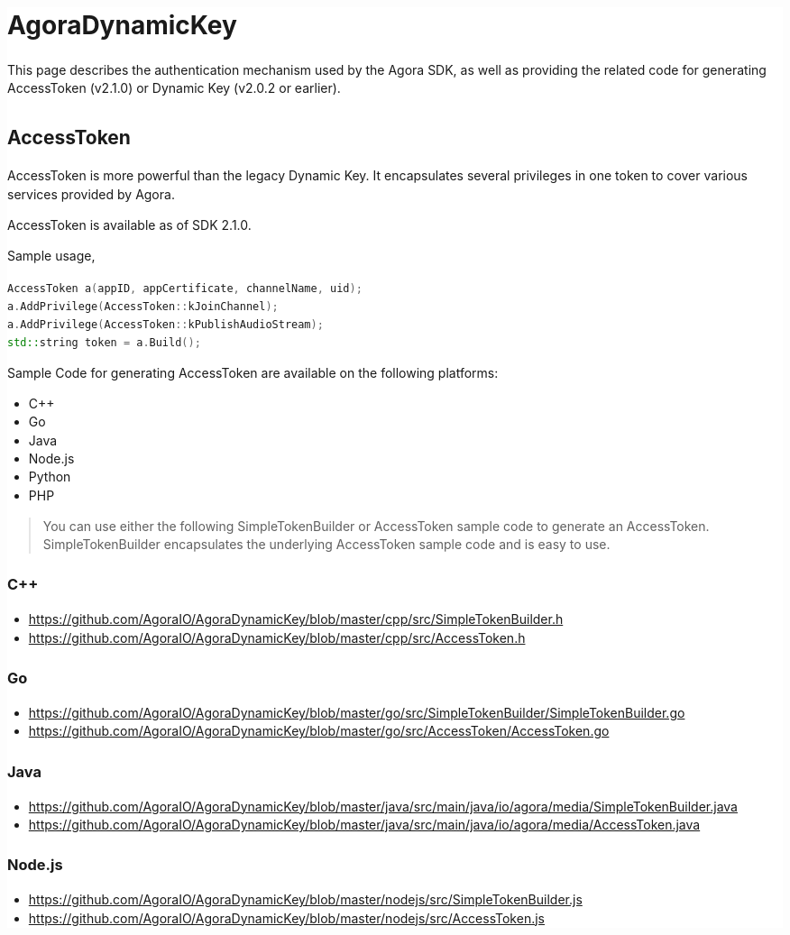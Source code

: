 # AgoraDynamicKey

This page describes the authentication mechanism used by the Agora SDK, as well as providing the related code for generating AccessToken (v2.1.0) or Dynamic Key (v2.0.2 or earlier).


## AccessToken

AccessToken is more powerful than the legacy Dynamic Key. It encapsulates several privileges in one token to cover various services provided by Agora.

AccessToken is available as of SDK 2.1.0.

Sample usage,

```c++
AccessToken a(appID, appCertificate, channelName, uid);
a.AddPrivilege(AccessToken::kJoinChannel);
a.AddPrivilege(AccessToken::kPublishAudioStream);
std::string token = a.Build();
```
Sample Code for generating AccessToken are available on the following platforms:

 + C++
 + Go
 + Java
 + Node.js
 + Python
 + PHP

> You can use either the following SimpleTokenBuilder or AccessToken sample code to generate an AccessToken. SimpleTokenBuilder encapsulates the underlying AccessToken sample code and is easy to use.

### C++

+ https://github.com/AgoraIO/AgoraDynamicKey/blob/master/cpp/src/SimpleTokenBuilder.h
+ https://github.com/AgoraIO/AgoraDynamicKey/blob/master/cpp/src/AccessToken.h

### Go

+ https://github.com/AgoraIO/AgoraDynamicKey/blob/master/go/src/SimpleTokenBuilder/SimpleTokenBuilder.go
+ https://github.com/AgoraIO/AgoraDynamicKey/blob/master/go/src/AccessToken/AccessToken.go

### Java

+ https://github.com/AgoraIO/AgoraDynamicKey/blob/master/java/src/main/java/io/agora/media/SimpleTokenBuilder.java
+ https://github.com/AgoraIO/AgoraDynamicKey/blob/master/java/src/main/java/io/agora/media/AccessToken.java

### Node.js

+ https://github.com/AgoraIO/AgoraDynamicKey/blob/master/nodejs/src/SimpleTokenBuilder.js
+ https://github.com/AgoraIO/AgoraDynamicKey/blob/master/nodejs/src/AccessToken.js

